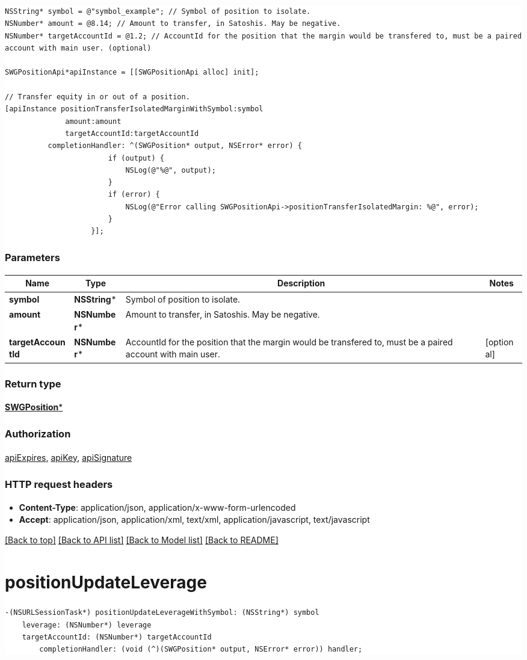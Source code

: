 ```objc
NSString* symbol = @"symbol_example"; // Symbol of position to isolate.
NSNumber* amount = @8.14; // Amount to transfer, in Satoshis. May be negative.
NSNumber* targetAccountId = @1.2; // AccountId for the position that the margin would be transfered to, must be a paired account with main user. (optional)

SWGPositionApi*apiInstance = [[SWGPositionApi alloc] init];

// Transfer equity in or out of a position.
[apiInstance positionTransferIsolatedMarginWithSymbol:symbol
              amount:amount
              targetAccountId:targetAccountId
          completionHandler: ^(SWGPosition* output, NSError* error) {
                        if (output) {
                            NSLog(@"%@", output);
                        }
                        if (error) {
                            NSLog(@"Error calling SWGPositionApi->positionTransferIsolatedMargin: %@", error);
                        }
                    }];
```

### Parameters

Name | Type | Description  | Notes
------------- | ------------- | ------------- | -------------
 **symbol** | **NSString***| Symbol of position to isolate. | 
 **amount** | **NSNumber***| Amount to transfer, in Satoshis. May be negative. | 
 **targetAccountId** | **NSNumber***| AccountId for the position that the margin would be transfered to, must be a paired account with main user. | [optional] 

### Return type

[**SWGPosition***](SWGPosition.md)

### Authorization

[apiExpires](../README.md#apiExpires), [apiKey](../README.md#apiKey), [apiSignature](../README.md#apiSignature)

### HTTP request headers

 - **Content-Type**: application/json, application/x-www-form-urlencoded
 - **Accept**: application/json, application/xml, text/xml, application/javascript, text/javascript

[[Back to top]](#) [[Back to API list]](../README.md#documentation-for-api-endpoints) [[Back to Model list]](../README.md#documentation-for-models) [[Back to README]](../README.md)

# **positionUpdateLeverage**
```objc
-(NSURLSessionTask*) positionUpdateLeverageWithSymbol: (NSString*) symbol
    leverage: (NSNumber*) leverage
    targetAccountId: (NSNumber*) targetAccountId
        completionHandler: (void (^)(SWGPosition* output, NSError* error)) handler;
```
